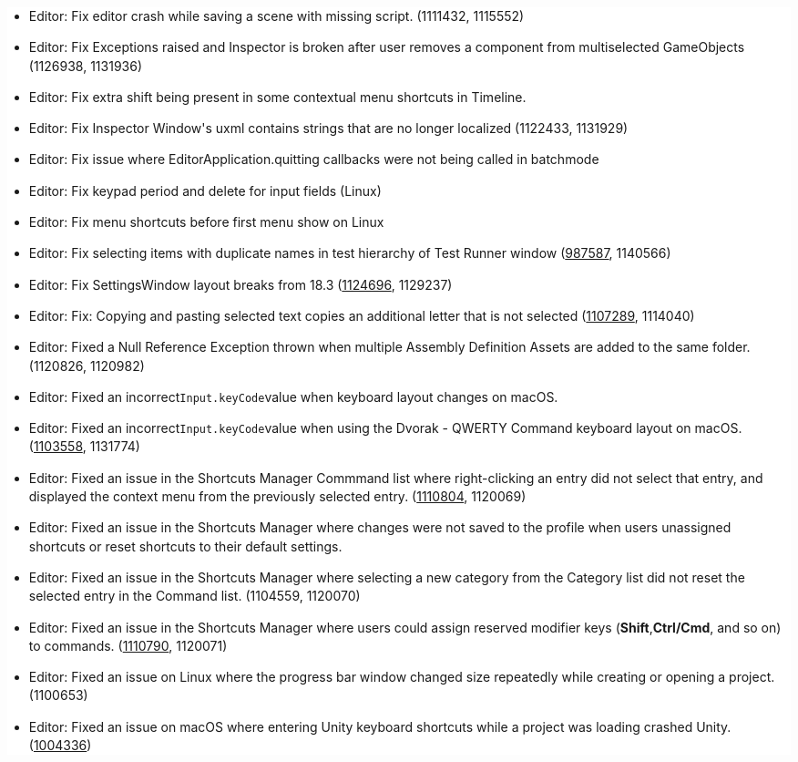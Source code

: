 -   Editor: Fix editor crash while saving a scene with missing script. (1111432, 1115552)

-   Editor: Fix Exceptions raised and Inspector is broken after user removes a component from multiselected GameObjects (1126938, 1131936)

-   Editor: Fix extra shift being present in some contextual menu shortcuts in Timeline.

-   Editor: Fix Inspector Window\'s uxml contains strings that are no longer localized (1122433, 1131929)

-   Editor: Fix issue where EditorApplication.quitting callbacks were not being called in batchmode

-   Editor: Fix keypad period and delete for input fields (Linux)

-   Editor: Fix menu shortcuts before first menu show on Linux

-   Editor: Fix selecting items with duplicate names in test hierarchy of Test Runner window ([987587](https://issuetracker.unity3d.com/issues/test-runner-hierarchy-doesnt-correctly-select-an-item), 1140566)

-   Editor: Fix SettingsWindow layout breaks from 18.3 ([1124696](https://issuetracker.unity3d.com/issues/project-settings-window-breaks-a-custom-layout-after-upgrading-to-2019-dot-1-and-2019-dot-2-when-the-layout-was-made-in-2018-dot-3), 1129237)

-   Editor: Fix: Copying and pasting selected text copies an additional letter that is not selected ([1107289](https://issuetracker.unity3d.com/issues/copying-and-pasting-selected-text-that-has-a-parenthesis-at-the-end-still-includes-the-even-if-its-not-selected), 1114040)

-   Editor: Fixed a Null Reference Exception thrown when multiple Assembly Definition Assets are added to the same folder. (1120826, 1120982)

-   Editor: Fixed an incorrect` Input.keyCode `value when keyboard layout changes on macOS.

-   Editor: Fixed an incorrect` Input.keyCode `value when using the Dvorak - QWERTY Command keyboard layout on macOS. ([1103558](https://issuetracker.unity3d.com/issues/macos-hotkeys-are-mapped-as-standard-dvorak-shortcuts-and-ignore-system-preferences-when-using-dvorak-qwerty-keyboard-layout), 1131774)

-   Editor: Fixed an issue in the Shortcuts Manager Commmand list where right-clicking an entry did not select that entry, and displayed the context menu from the previously selected entry. ([1110804](https://issuetracker.unity3d.com/issues/shortcut-manager-right-clicking-a-command-does-not-select-it), 1120069)

-   Editor: Fixed an issue in the Shortcuts Manager where changes were not saved to the profile when users unassigned shortcuts or reset shortcuts to their default settings.

-   Editor: Fixed an issue in the Shortcuts Manager where selecting a new category from the Category list did not reset the selected entry in the Command list. (1104559, 1120070)

-   Editor: Fixed an issue in the Shortcuts Manager where users could assign reserved modifier keys (**Shift**,**Ctrl/Cmd**, and so on) to commands. ([1110790](https://issuetracker.unity3d.com/issues/shortcut-manager-you-can-assign-commands-to-the-modifier-keys-by-dragging-and-dropping-via-the-keyboard-layout-panel), 1120071)

-   Editor: Fixed an issue on Linux where the progress bar window changed size repeatedly while creating or opening a project. (1100653)

-   Editor: Fixed an issue on macOS where entering Unity keyboard shortcuts while a project was loading crashed Unity. ([1004336](https://issuetracker.unity3d.com/issues/osx-holding-cmd-plus-while-creating-slash-opening-project-opens-preferences-window-before-editor-is-opened))
